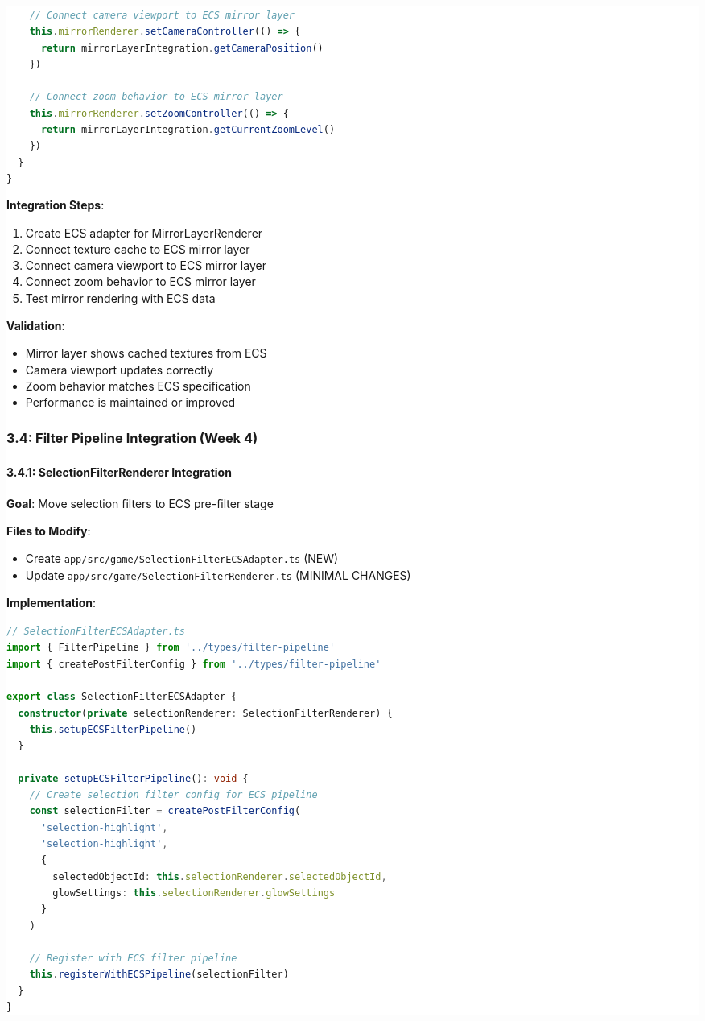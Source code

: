 ```typescript
    // Connect camera viewport to ECS mirror layer
    this.mirrorRenderer.setCameraController(() => {
      return mirrorLayerIntegration.getCameraPosition()
    })

    // Connect zoom behavior to ECS mirror layer
    this.mirrorRenderer.setZoomController(() => {
      return mirrorLayerIntegration.getCurrentZoomLevel()
    })
  }
}
```

**Integration Steps**:
1. Create ECS adapter for MirrorLayerRenderer
2. Connect texture cache to ECS mirror layer
3. Connect camera viewport to ECS mirror layer
4. Connect zoom behavior to ECS mirror layer
5. Test mirror rendering with ECS data

**Validation**:
- Mirror layer shows cached textures from ECS
- Camera viewport updates correctly
- Zoom behavior matches ECS specification
- Performance is maintained or improved

### **3.4: Filter Pipeline Integration (Week 4)**

#### **3.4.1: SelectionFilterRenderer Integration**
**Goal**: Move selection filters to ECS pre-filter stage

**Files to Modify**:
- Create `app/src/game/SelectionFilterECSAdapter.ts` (NEW)
- Update `app/src/game/SelectionFilterRenderer.ts` (MINIMAL CHANGES)

**Implementation**:
```typescript
// SelectionFilterECSAdapter.ts
import { FilterPipeline } from '../types/filter-pipeline'
import { createPostFilterConfig } from '../types/filter-pipeline'

export class SelectionFilterECSAdapter {
  constructor(private selectionRenderer: SelectionFilterRenderer) {
    this.setupECSFilterPipeline()
  }

  private setupECSFilterPipeline(): void {
    // Create selection filter config for ECS pipeline
    const selectionFilter = createPostFilterConfig(
      'selection-highlight',
      'selection-highlight',
      {
        selectedObjectId: this.selectionRenderer.selectedObjectId,
        glowSettings: this.selectionRenderer.glowSettings
      }
    )

    // Register with ECS filter pipeline
    this.registerWithECSPipeline(selectionFilter)
  }
}
```
